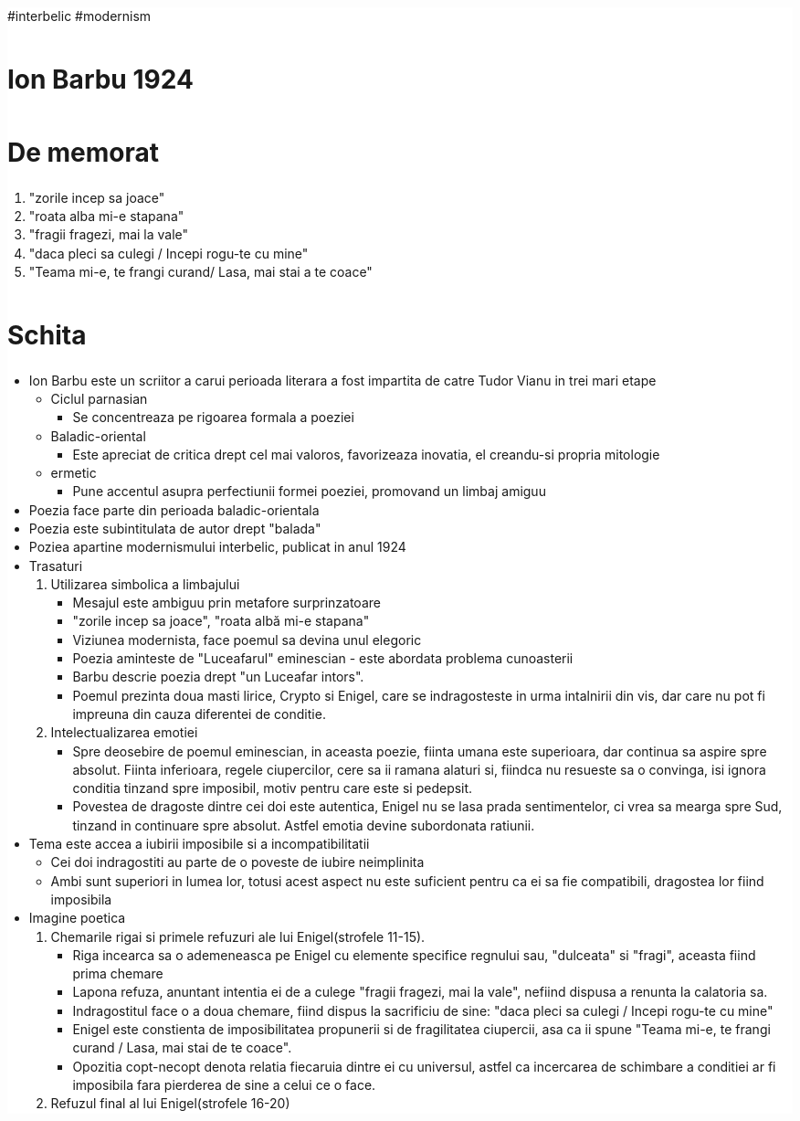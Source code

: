 #interbelic #modernism 
# Ion Barbu 1924
# De memorat
1. "zorile incep sa joace"
2. "roata alba mi-e stapana"
3.  "fragii fragezi, mai la vale"
4. "daca pleci sa culegi / Incepi rogu-te cu mine"
5. "Teama mi-e, te frangi curand/ Lasa, mai stai a te coace"

# Schita
- Ion Barbu este un scriitor a carui perioada literara a fost impartita de catre Tudor Vianu in trei mari etape
	- Ciclul parnasian 
		- Se concentreaza pe rigoarea formala a poeziei
	- Baladic-oriental
		- Este apreciat de critica drept cel mai valoros, favorizeaza inovatia, el creandu-si propria mitologie
	- ermetic
		- Pune accentul asupra perfectiunii formei poeziei, promovand un limbaj amiguu
- Poezia face parte din perioada baladic-orientala
- Poezia este subintitulata de autor drept "balada"
- Poziea apartine modernismului interbelic, publicat in anul 1924
- Trasaturi
	1. Utilizarea simbolica a limbajului
		- Mesajul este ambiguu prin metafore surprinzatoare
		- "zorile incep sa joace", "roata albă mi-e stapana"
		- Viziunea modernista, face poemul sa devina unul elegoric
		- Poezia aminteste de "Luceafarul" eminescian - este abordata problema cunoasterii
		- Barbu descrie poezia drept "un Luceafar intors".
		- Poemul prezinta doua masti lirice, Crypto si Enigel, care se indragosteste in urma intalnirii din vis, dar care nu pot fi impreuna din cauza diferentei de conditie.
	2. Intelectualizarea emotiei
		- Spre deosebire de poemul eminescian, in aceasta poezie, fiinta umana este superioara, dar continua sa aspire spre absolut. Fiinta inferioara, regele ciupercilor, cere sa ii ramana alaturi si, fiindca nu resueste sa o convinga, isi ignora conditia tinzand spre imposibil, motiv pentru care este si pedepsit.
		- Povestea de dragoste dintre cei doi este autentica, Enigel nu se lasa prada sentimentelor, ci vrea sa mearga spre Sud, tinzand in continuare spre absolut. Astfel emotia devine subordonata ratiunii.
- Tema este accea a iubirii imposibile si a incompatibilitatii
	- Cei doi indragostiti au parte de o poveste de iubire neimplinita
	- Ambi sunt superiori in lumea lor, totusi acest aspect nu este suficient pentru ca ei sa fie compatibili, dragostea lor fiind imposibila
- Imagine poetica
	1. Chemarile rigai si primele refuzuri ale lui Enigel(strofele 11-15). 
		- Riga incearca sa o ademeneasca pe Enigel cu elemente specifice regnului sau, "dulceata" si "fragi", aceasta fiind prima chemare
		- Lapona refuza, anuntant intentia ei de a culege "fragii fragezi, mai la vale", nefiind dispusa a renunta la calatoria sa. 
		- Indragostitul face o a doua chemare, fiind dispus la sacrificiu de sine: "daca pleci sa culegi / Incepi rogu-te cu mine"
		- Enigel este constienta de imposibilitatea propunerii si de fragilitatea ciupercii, asa ca ii spune "Teama mi-e, te frangi curand / Lasa, mai stai de te coace".
		- Opozitia copt-necopt denota relatia fiecaruia dintre ei cu universul, astfel ca incercarea de schimbare a conditiei ar fi imposibila fara pierderea de sine a celui ce o face.
	2. Refuzul final al lui Enigel(strofele 16-20)